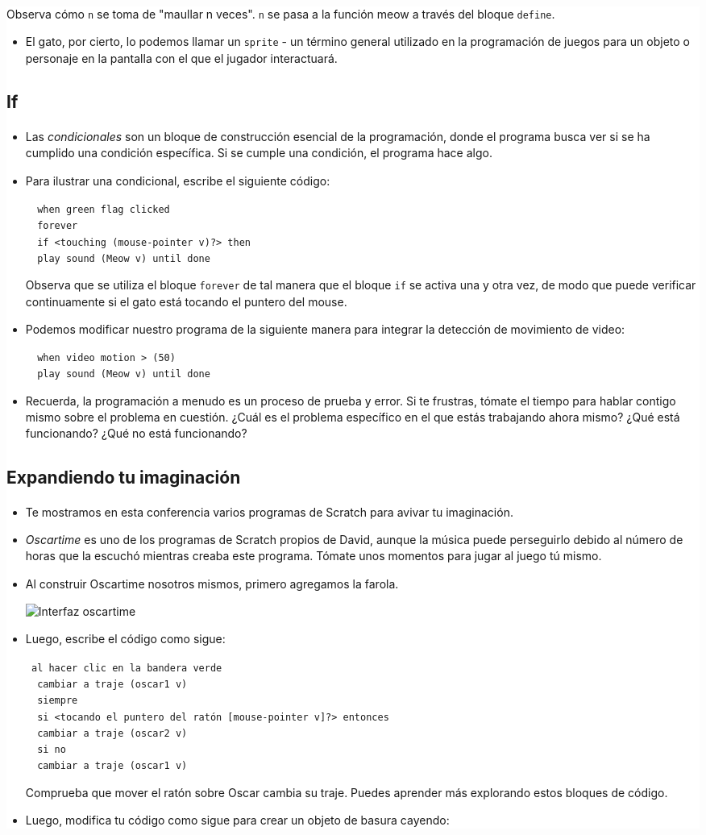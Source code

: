   Observa cómo `n` se toma de "maullar n veces". `n` se pasa a la función meow a través del bloque `define`.

- El gato, por cierto, lo podemos llamar un `sprite` - un término general utilizado en la programación de juegos para un objeto o personaje en la pantalla con el que el jugador interactuará.

## If

- Las _condicionales_ son un bloque de construcción esencial de la programación, donde el programa busca ver si se ha cumplido una condición específica. Si se cumple una condición, el programa hace algo.
- Para ilustrar una condicional, escribe el siguiente código:

        when green flag clicked
        forever
        if <touching (mouse-pointer v)?> then
        play sound (Meow v) until done

  Observa que se utiliza el bloque `forever` de tal manera que el bloque `if` se activa una y otra vez, de modo que puede verificar continuamente si el gato está tocando el puntero del mouse.

- Podemos modificar nuestro programa de la siguiente manera para integrar la detección de movimiento de video:

        when video motion > (50)
        play sound (Meow v) until done

- Recuerda, la programación a menudo es un proceso de prueba y error. Si te frustras, tómate el tiempo para hablar contigo mismo sobre el problema en cuestión. ¿Cuál es el problema específico en el que estás trabajando ahora mismo? ¿Qué está funcionando? ¿Qué no está funcionando?

## Expandiendo tu imaginación

- Te mostramos en esta conferencia varios programas de Scratch para avivar tu imaginación.
- _Oscartime_ es uno de los programas de Scratch propios de David, aunque la música puede perseguirlo debido al número de horas que la escuchó mientras creaba este programa. Tómate unos momentos para jugar al juego tú mismo.
- Al construir Oscartime nosotros mismos, primero agregamos la farola.

  ![Interfaz oscartime](https://cs50.harvard.edu/x/2023/notes/0/cs50Week0Scratch10.png "Interfaz oscartime")

- Luego, escribe el código como sigue:

       al hacer clic en la bandera verde
        cambiar a traje (oscar1 v)
        siempre
        si <tocando el puntero del ratón [mouse-pointer v]?> entonces
        cambiar a traje (oscar2 v)
        si no
        cambiar a traje (oscar1 v)

  Comprueba que mover el ratón sobre Oscar cambia su traje. Puedes aprender más explorando estos bloques de código.

- Luego, modifica tu código como sigue para crear un objeto de basura cayendo:
